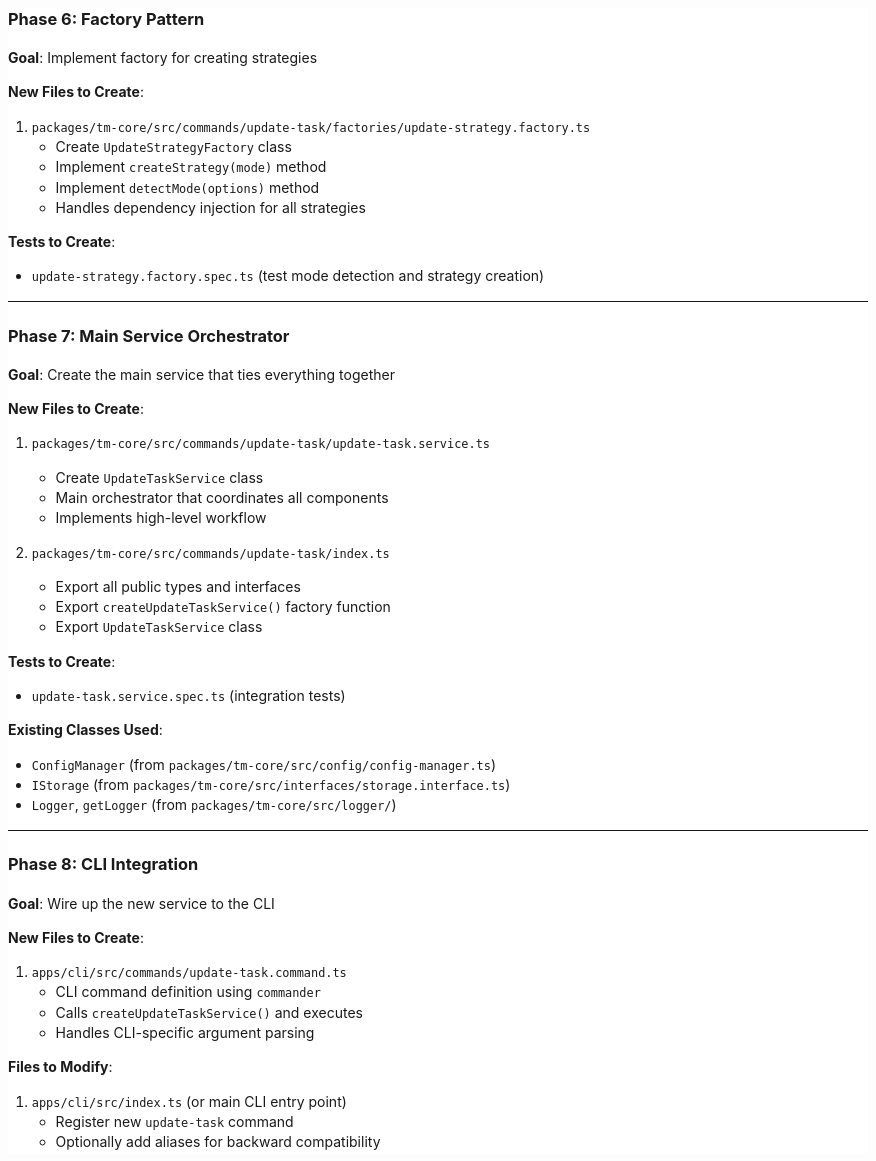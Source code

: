 ### Phase 6: Factory Pattern

**Goal**: Implement factory for creating strategies

**New Files to Create**:
1. `packages/tm-core/src/commands/update-task/factories/update-strategy.factory.ts`
   - Create `UpdateStrategyFactory` class
   - Implement `createStrategy(mode)` method
   - Implement `detectMode(options)` method
   - Handles dependency injection for all strategies

**Tests to Create**:
- `update-strategy.factory.spec.ts` (test mode detection and strategy creation)

---

### Phase 7: Main Service Orchestrator

**Goal**: Create the main service that ties everything together

**New Files to Create**:
1. `packages/tm-core/src/commands/update-task/update-task.service.ts`
   - Create `UpdateTaskService` class
   - Main orchestrator that coordinates all components
   - Implements high-level workflow

2. `packages/tm-core/src/commands/update-task/index.ts`
   - Export all public types and interfaces
   - Export `createUpdateTaskService()` factory function
   - Export `UpdateTaskService` class

**Tests to Create**:
- `update-task.service.spec.ts` (integration tests)

**Existing Classes Used**:
- `ConfigManager` (from `packages/tm-core/src/config/config-manager.ts`)
- `IStorage` (from `packages/tm-core/src/interfaces/storage.interface.ts`)
- `Logger`, `getLogger` (from `packages/tm-core/src/logger/`)

---

### Phase 8: CLI Integration

**Goal**: Wire up the new service to the CLI

**New Files to Create**:
1. `apps/cli/src/commands/update-task.command.ts`
   - CLI command definition using `commander`
   - Calls `createUpdateTaskService()` and executes
   - Handles CLI-specific argument parsing

**Files to Modify**:
1. `apps/cli/src/index.ts` (or main CLI entry point)
   - Register new `update-task` command
   - Optionally add aliases for backward compatibility
